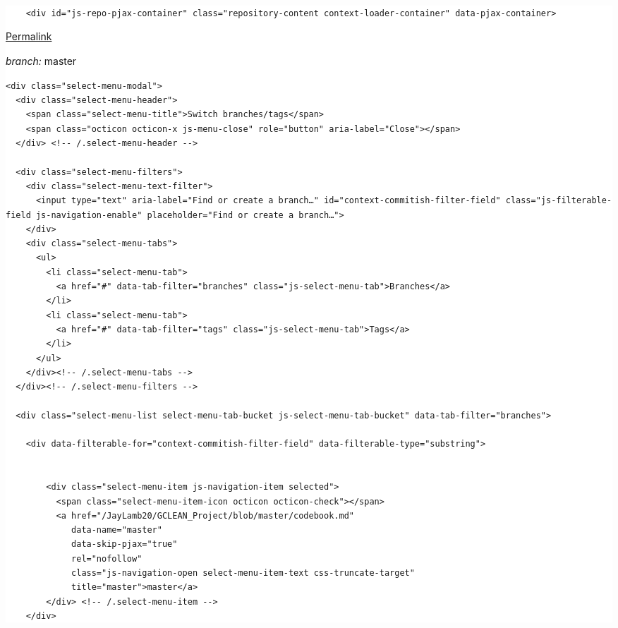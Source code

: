         <div id="js-repo-pjax-container" class="repository-content context-loader-container" data-pjax-container>
          

<a href="/JayLamb20/GCLEAN_Project/blob/9faed941aec2776a8633c62bf278578d273c80a8/codebook.md" class="hidden js-permalink-shortcut" data-hotkey="y">Permalink</a>



<div class="file-navigation">
  
<div class="select-menu js-menu-container js-select-menu left">
  <span class="minibutton select-menu-button js-menu-target css-truncate" data-hotkey="w"
    data-master-branch="master"
    data-ref="master"
    title="master"
    role="button" aria-label="Switch branches or tags" tabindex="0" aria-haspopup="true">
    <span class="octicon octicon-git-branch"></span>
    <i>branch:</i>
    <span class="js-select-button css-truncate-target">master</span>
  </span>

  <div class="select-menu-modal-holder js-menu-content js-navigation-container" data-pjax aria-hidden="true">

    <div class="select-menu-modal">
      <div class="select-menu-header">
        <span class="select-menu-title">Switch branches/tags</span>
        <span class="octicon octicon-x js-menu-close" role="button" aria-label="Close"></span>
      </div> <!-- /.select-menu-header -->

      <div class="select-menu-filters">
        <div class="select-menu-text-filter">
          <input type="text" aria-label="Find or create a branch…" id="context-commitish-filter-field" class="js-filterable-field js-navigation-enable" placeholder="Find or create a branch…">
        </div>
        <div class="select-menu-tabs">
          <ul>
            <li class="select-menu-tab">
              <a href="#" data-tab-filter="branches" class="js-select-menu-tab">Branches</a>
            </li>
            <li class="select-menu-tab">
              <a href="#" data-tab-filter="tags" class="js-select-menu-tab">Tags</a>
            </li>
          </ul>
        </div><!-- /.select-menu-tabs -->
      </div><!-- /.select-menu-filters -->

      <div class="select-menu-list select-menu-tab-bucket js-select-menu-tab-bucket" data-tab-filter="branches">

        <div data-filterable-for="context-commitish-filter-field" data-filterable-type="substring">


            <div class="select-menu-item js-navigation-item selected">
              <span class="select-menu-item-icon octicon octicon-check"></span>
              <a href="/JayLamb20/GCLEAN_Project/blob/master/codebook.md"
                 data-name="master"
                 data-skip-pjax="true"
                 rel="nofollow"
                 class="js-navigation-open select-menu-item-text css-truncate-target"
                 title="master">master</a>
            </div> <!-- /.select-menu-item -->
        </div>
